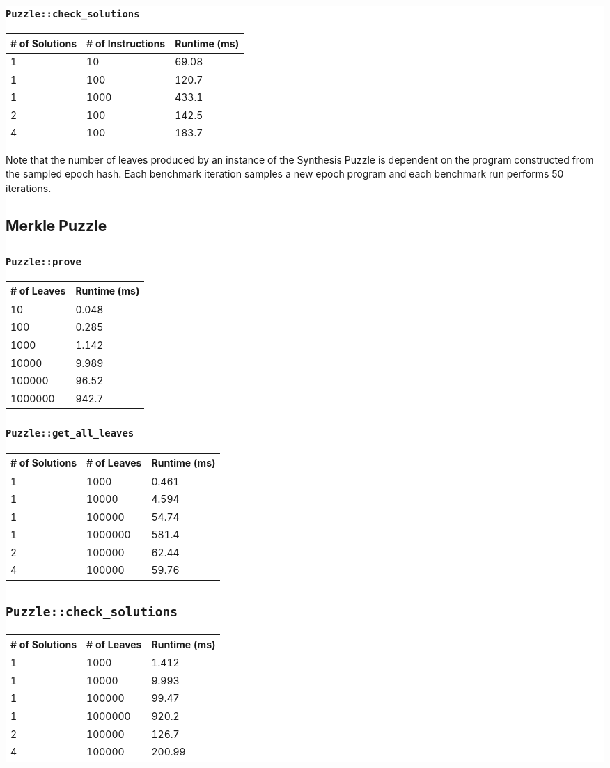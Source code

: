### `Puzzle::check_solutions`
| \# of Solutions         | \# of Instructions | Runtime (ms) |
| -----------------------  | ------------------ | ------------ |
| 1                       | 10 | 69.08 |
| 1                       | 100 | 120.7 |
| 1                       | 1000 | 433.1 |
| 2                       | 100 | 142.5 |
| 4                       | 100 | 183.7 |

Note that the number of leaves produced by an instance of the Synthesis
Puzzle is dependent on the program constructed from the sampled epoch
hash. Each benchmark iteration samples a new epoch program and each
benchmark run performs 50 iterations.

##  Merkle Puzzle 

### `Puzzle::prove`
| \# of Leaves  | Runtime (ms) |
| ------------- | ------------ |
| 10            | 0.048 |
| 100           | 0.285 |
| 1000          | 1.142 |
| 10000         | 9.989 |
| 100000        | 96.52 |
| 1000000       | 942.7 |
 
### `Puzzle::get_all_leaves`
| \# of Solutions        | \# of Leaves | Runtime (ms) |
| ---------------------- | ------------ | ------------ |
| 1                      | 1000 | 0.461 |
| 1                      | 10000 | 4.594 |
| 1                      | 100000 | 54.74 |
| 1                      | 1000000 | 581.4 |
| 2                      | 100000 | 62.44 |
| 4                      | 100000 | 59.76 |

## `Puzzle::check_solutions`
| \# of Solutions         | \# of Leaves | Runtime (ms) |
| -----------------------  | ------------ | ------------ |
| 1                       | 1000 | 1.412 |
| 1                       | 10000 | 9.993 |
| 1                       | 100000 | 99.47 |
| 1                       | 1000000 | 920.2 |
| 2                       | 100000 | 126.7 |
| 4                       | 100000 | 200.99 |

